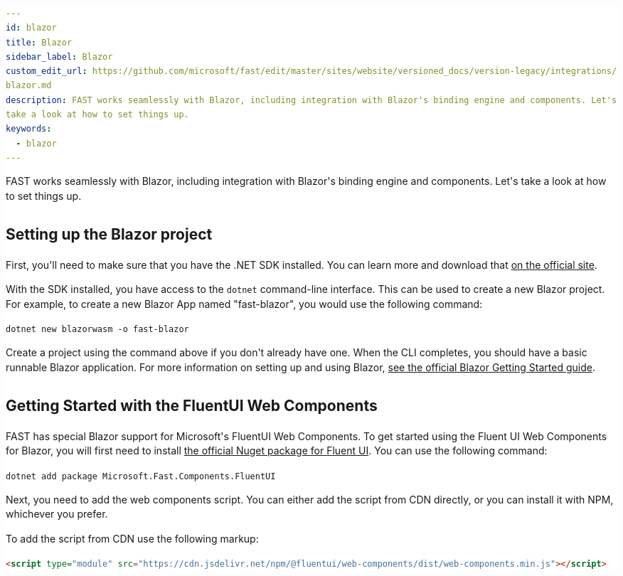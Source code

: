 ```yaml
---
id: blazor
title: Blazor
sidebar_label: Blazor
custom_edit_url: https://github.com/microsoft/fast/edit/master/sites/website/versioned_docs/version-legacy/integrations/blazor.md
description: FAST works seamlessly with Blazor, including integration with Blazor's binding engine and components. Let's take a look at how to set things up.
keywords:
  - blazor
---
```


FAST works seamlessly with Blazor, including integration with Blazor's binding engine and components. Let's take a look at how to set things up.

## Setting up the Blazor project

First, you'll need to make sure that you have the .NET SDK installed. You can learn more and download that [on the official site](https://dotnet.microsoft.com/download).

With the SDK installed, you have access to the `dotnet` command-line interface. This can be used to create a new Blazor project. For example, to create a new Blazor App named "fast-blazor", you would use the following command:

```shell
dotnet new blazorwasm -o fast-blazor
```

Create a project using the command above if you don't already have one. When the CLI completes, you should have a basic runnable Blazor application. For more information on setting up and using Blazor, [see the official Blazor Getting Started guide](https://docs.microsoft.com/en-us/aspnet/core/blazor/get-started).

## Getting Started with the FluentUI Web Components

FAST has special Blazor support for Microsoft's FluentUI Web Components. To get started using the Fluent UI Web Components for Blazor, you will first need to install [the official Nuget package for Fluent UI](https://www.nuget.org/packages/Microsoft.Fast.Components.FluentUI/). You can use the following command:

```shell
dotnet add package Microsoft.Fast.Components.FluentUI
```

Next, you need to add the web components script. You can either add the script from CDN directly, or you can install it with NPM, whichever you prefer.

To add the script from CDN use the following markup:

```html
<script type="module" src="https://cdn.jsdelivr.net/npm/@fluentui/web-components/dist/web-components.min.js"></script>
```

